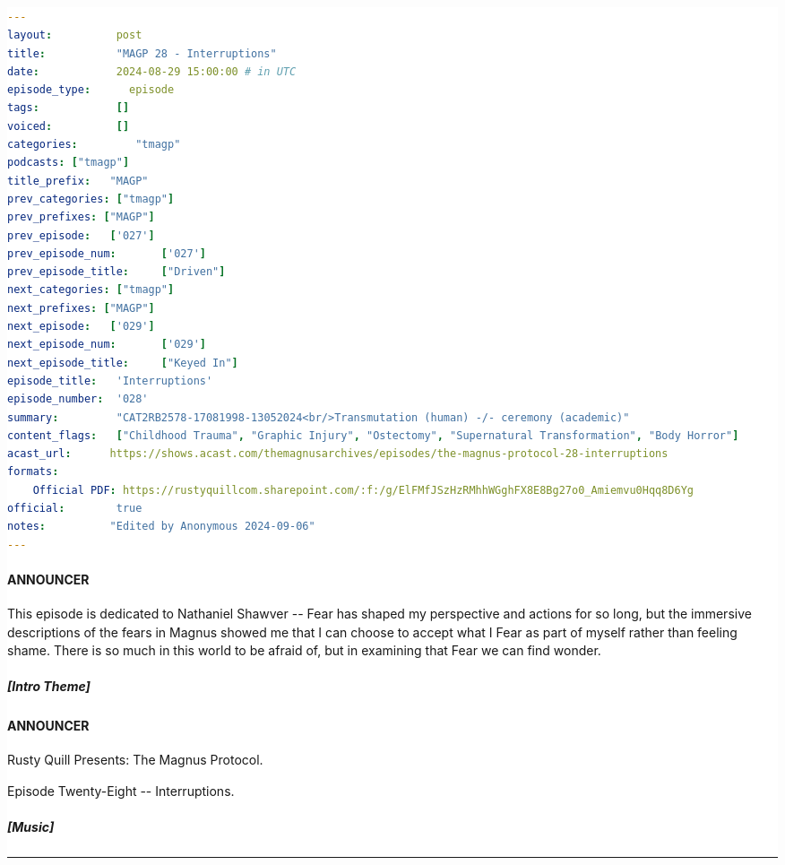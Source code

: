 ```yaml
---
layout:          post
title:           "MAGP 28 - Interruptions"
date:            2024-08-29 15:00:00 # in UTC
episode_type:      episode
tags:            []
voiced:          []
categories:			"tmagp"
podcasts: ["tmagp"]
title_prefix:	"MAGP"
prev_categories: ["tmagp"]
prev_prefixes: ["MAGP"]
prev_episode:	['027']
prev_episode_num:		['027']
prev_episode_title:		["Driven"]
next_categories: ["tmagp"]
next_prefixes: ["MAGP"]
next_episode:	['029']
next_episode_num:		['029']
next_episode_title:		["Keyed In"]
episode_title:   'Interruptions'
episode_number:  '028'
summary:         "CAT2RB2578-17081998-13052024<br/>Transmutation (human) -/- ceremony (academic)"
content_flags:   ["Childhood Trauma", "Graphic Injury", "Ostectomy", "Supernatural Transformation", "Body Horror"]
acast_url:      https://shows.acast.com/themagnusarchives/episodes/the-magnus-protocol-28-interruptions
formats:
    Official PDF: https://rustyquillcom.sharepoint.com/:f:/g/ElFMfJSzHzRMhhWGghFX8E8Bg27o0_Amiemvu0Hqq8D6Yg
official:        true
notes:          "Edited by Anonymous 2024-09-06"
---
```


#### ANNOUNCER

This episode is dedicated to Nathaniel Shawver -- Fear has shaped my perspective and actions for so long, but the immersive descriptions of the fears in Magnus showed me that I can choose to accept what I Fear as part of myself rather than feeling shame. There is so much in this world to be afraid of, but in examining that Fear we can find wonder. 

##### [Intro Theme]

#### ANNOUNCER

Rusty Quill Presents: The Magnus Protocol.

Episode Twenty-Eight -- Interruptions.

##### [Music]

---

[^1]: This is the same voice as [ERROR]. The official transcripts label them ARCHIVIST, so I will too.